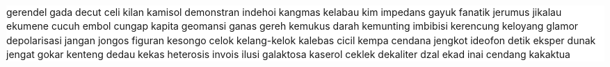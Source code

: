 gerendel
gada
decut
celi
kilan
kamisol
demonstran
indehoi
kangmas
kelabau
kim
impedans
gayuk
fanatik
jerumus
jikalau
ekumene
cucuh
embol
cungap
kapita
geomansi
ganas
gereh
kemukus
darah
kemunting
imbibisi
kerencung
keloyang
glamor
depolarisasi
jangan
jongos
figuran
kesongo
celok
kelang-kelok
kalebas
cicil
kempa
cendana
jengkot
ideofon
detik
eksper
dunak
jengat
gokar
kenteng
dedau
kekas
heterosis
invois
ilusi
galaktosa
kaserol
ceklek
dekaliter
dzal
ekad
inai
cendang
kakaktua